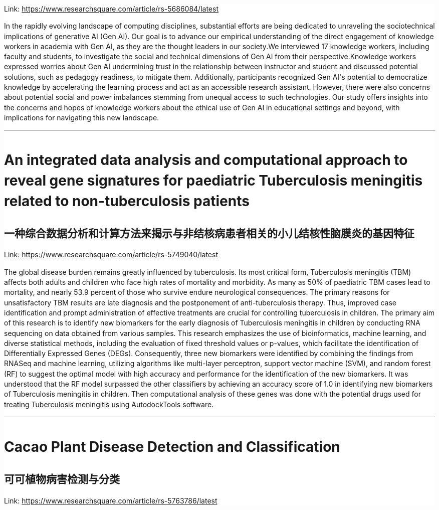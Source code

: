 Link: https://www.researchsquare.com/article/rs-5686084/latest

In the rapidly evolving landscape of computing disciplines, substantial efforts are being dedicated to unraveling the sociotechnical implications of generative AI (Gen AI). Our goal is to advance our empirical understanding of the direct engagement of knowledge workers in academia with Gen AI, as they are the thought leaders in our society.We interviewed 17 knowledge workers, including faculty and students, to investigate the social and technical dimensions of Gen AI from their perspective.Knowledge workers expressed worries about Gen AI undermining trust in the relationship between instructor and student and discussed potential solutions, such as pedagogy readiness, to mitigate them. Additionally, participants recognized Gen AI's potential to democratize knowledge by accelerating the learning process and act as an accessible research assistant. However, there were also concerns about potential social and power imbalances stemming from unequal access to such technologies.  Our study offers insights into the concerns and hopes of knowledge workers about the ethical use of Gen AI in educational settings and beyond, with implications for navigating this new landscape.


---
# An integrated data analysis and computational approach to reveal gene signatures for paediatric Tuberculosis meningitis related to non-tuberculosis patients

## 一种综合数据分析和计算方法来揭示与非结核病患者相关的小儿结核性脑膜炎的基因特征

Link: https://www.researchsquare.com/article/rs-5749040/latest

The global disease burden remains greatly influenced by tuberculosis. Its most critical form, Tuberculosis meningitis (TBM) affects both adults and children who face high rates of mortality and morbidity. As many as 50% of paediatric TBM cases lead to mortality, and nearly 53.9 percent of those who survive endure neurological consequences. The primary reasons for unsatisfactory TBM results are late diagnosis and the postponement of anti-tuberculosis therapy. Thus, improved case identification and prompt administration of effective treatments are crucial for controlling tuberculosis in children. The primary aim of this research is to identify new biomarkers for the early diagnosis of Tuberculosis meningitis in children by conducting RNA sequencing on data obtained from various samples. This research emphasizes the use of bioinformatics, machine learning, and diverse statistical methods, including the evaluation of fixed threshold values or p-values, which facilitate the identification of Differentially Expressed Genes (DEGs). Consequently, three new biomarkers were identified by combining the findings from RNASeq and machine learning, utilizing algorithms like multi-layer perceptron, support vector machine (SVM), and random forest (RF) to suggest the optimal model with high accuracy and performance for the identification of the new biomarkers. It was understood that the RF model surpassed the other classifiers by achieving an accuracy score of 1.0 in identifying new biomarkers of Tuberculosis meningitis in children. Then computational analysis of these genes was done with the potential drugs used for treating Tuberculosis meningitis using AutodockTools software.


---
# Cacao Plant Disease Detection and Classification

## 可可植物病害检测与分类

Link: https://www.researchsquare.com/article/rs-5763786/latest
